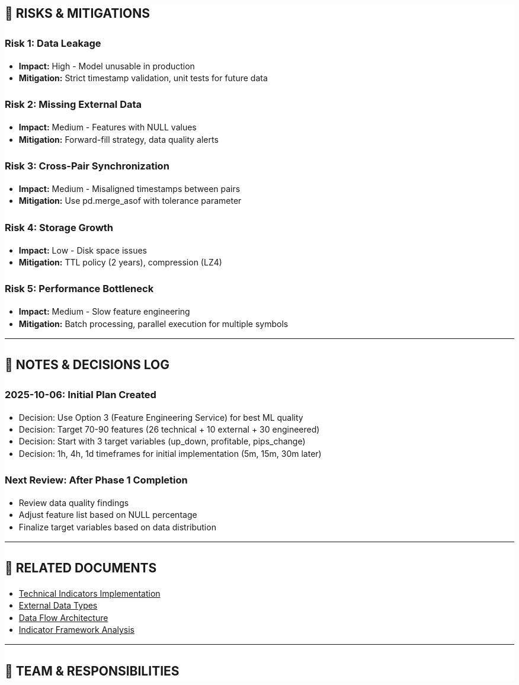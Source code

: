 ## 🚨 **RISKS & MITIGATIONS**

### **Risk 1: Data Leakage**
- **Impact:** High - Model unusable in production
- **Mitigation:** Strict timestamp validation, unit tests for future data

### **Risk 2: Missing External Data**
- **Impact:** Medium - Features with NULL values
- **Mitigation:** Forward-fill strategy, data quality alerts

### **Risk 3: Cross-Pair Synchronization**
- **Impact:** Medium - Misaligned timestamps between pairs
- **Mitigation:** Use pd.merge_asof with tolerance parameter

### **Risk 4: Storage Growth**
- **Impact:** Low - Disk space issues
- **Mitigation:** TTL policy (2 years), compression (LZ4)

### **Risk 5: Performance Bottleneck**
- **Impact:** Medium - Slow feature engineering
- **Mitigation:** Batch processing, parallel execution for multiple symbols

---

## 📝 **NOTES & DECISIONS LOG**

### **2025-10-06: Initial Plan Created**
- Decision: Use Option 3 (Feature Engineering Service) for best ML quality
- Decision: Target 70-90 features (26 technical + 10 external + 30 engineered)
- Decision: Start with 3 target variables (up_down, profitable, pips_change)
- Decision: 1h, 4h, 1d timeframes for initial implementation (5m, 15m, 30m later)

### **Next Review:** After Phase 1 Completion
- Review data quality findings
- Adjust feature list based on NULL percentage
- Finalize target variables based on data distribution

---

## 🔗 **RELATED DOCUMENTS**

- [Technical Indicators Implementation](./tick-aggregator/src/technical_indicators.py)
- [External Data Types](../00-data-ingestion/external-data-collector/DATA_TYPES.md)
- [Data Flow Architecture](../00-data-ingestion/COMPLETE_DATA_FLOW.md)
- [Indicator Framework Analysis](../../docs/analysis/indicator-framework-analysis.md)

---

## 👥 **TEAM & RESPONSIBILITIES**
